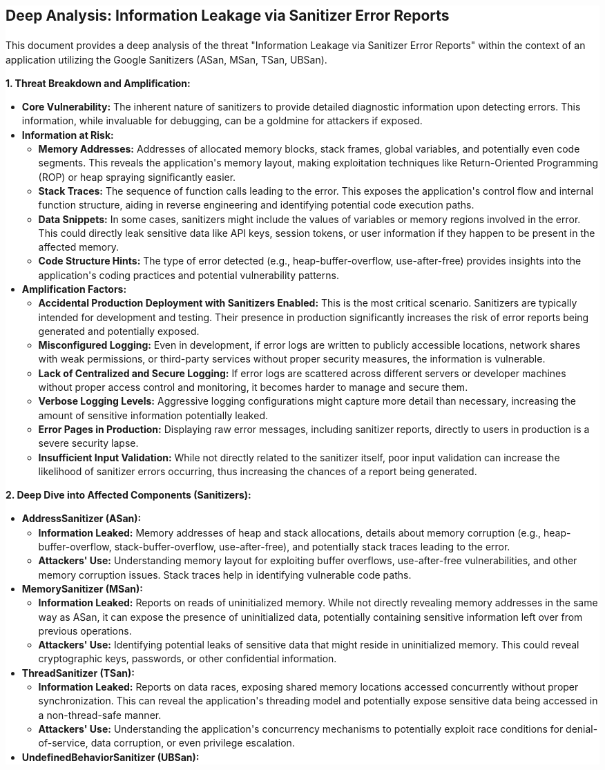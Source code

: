 ## Deep Analysis: Information Leakage via Sanitizer Error Reports

This document provides a deep analysis of the threat "Information Leakage via Sanitizer Error Reports" within the context of an application utilizing the Google Sanitizers (ASan, MSan, TSan, UBSan).

**1. Threat Breakdown and Amplification:**

* **Core Vulnerability:** The inherent nature of sanitizers to provide detailed diagnostic information upon detecting errors. This information, while invaluable for debugging, can be a goldmine for attackers if exposed.
* **Information at Risk:**
    * **Memory Addresses:**  Addresses of allocated memory blocks, stack frames, global variables, and potentially even code segments. This reveals the application's memory layout, making exploitation techniques like Return-Oriented Programming (ROP) or heap spraying significantly easier.
    * **Stack Traces:**  The sequence of function calls leading to the error. This exposes the application's control flow and internal function structure, aiding in reverse engineering and identifying potential code execution paths.
    * **Data Snippets:**  In some cases, sanitizers might include the values of variables or memory regions involved in the error. This could directly leak sensitive data like API keys, session tokens, or user information if they happen to be present in the affected memory.
    * **Code Structure Hints:**  The type of error detected (e.g., heap-buffer-overflow, use-after-free) provides insights into the application's coding practices and potential vulnerability patterns.
* **Amplification Factors:**
    * **Accidental Production Deployment with Sanitizers Enabled:** This is the most critical scenario. Sanitizers are typically intended for development and testing. Their presence in production significantly increases the risk of error reports being generated and potentially exposed.
    * **Misconfigured Logging:** Even in development, if error logs are written to publicly accessible locations, network shares with weak permissions, or third-party services without proper security measures, the information is vulnerable.
    * **Lack of Centralized and Secure Logging:** If error logs are scattered across different servers or developer machines without proper access control and monitoring, it becomes harder to manage and secure them.
    * **Verbose Logging Levels:**  Aggressive logging configurations might capture more detail than necessary, increasing the amount of sensitive information potentially leaked.
    * **Error Pages in Production:**  Displaying raw error messages, including sanitizer reports, directly to users in production is a severe security lapse.
    * **Insufficient Input Validation:** While not directly related to the sanitizer itself, poor input validation can increase the likelihood of sanitizer errors occurring, thus increasing the chances of a report being generated.

**2. Deep Dive into Affected Components (Sanitizers):**

* **AddressSanitizer (ASan):**
    * **Information Leaked:** Memory addresses of heap and stack allocations, details about memory corruption (e.g., heap-buffer-overflow, stack-buffer-overflow, use-after-free), and potentially stack traces leading to the error.
    * **Attackers' Use:** Understanding memory layout for exploiting buffer overflows, use-after-free vulnerabilities, and other memory corruption issues. Stack traces help in identifying vulnerable code paths.
* **MemorySanitizer (MSan):**
    * **Information Leaked:** Reports on reads of uninitialized memory. While not directly revealing memory addresses in the same way as ASan, it can expose the presence of uninitialized data, potentially containing sensitive information left over from previous operations.
    * **Attackers' Use:** Identifying potential leaks of sensitive data that might reside in uninitialized memory. This could reveal cryptographic keys, passwords, or other confidential information.
* **ThreadSanitizer (TSan):**
    * **Information Leaked:** Reports on data races, exposing shared memory locations accessed concurrently without proper synchronization. This can reveal the application's threading model and potentially expose sensitive data being accessed in a non-thread-safe manner.
    * **Attackers' Use:** Understanding the application's concurrency mechanisms to potentially exploit race conditions for denial-of-service, data corruption, or even privilege escalation.
* **UndefinedBehaviorSanitizer (UBSan):**